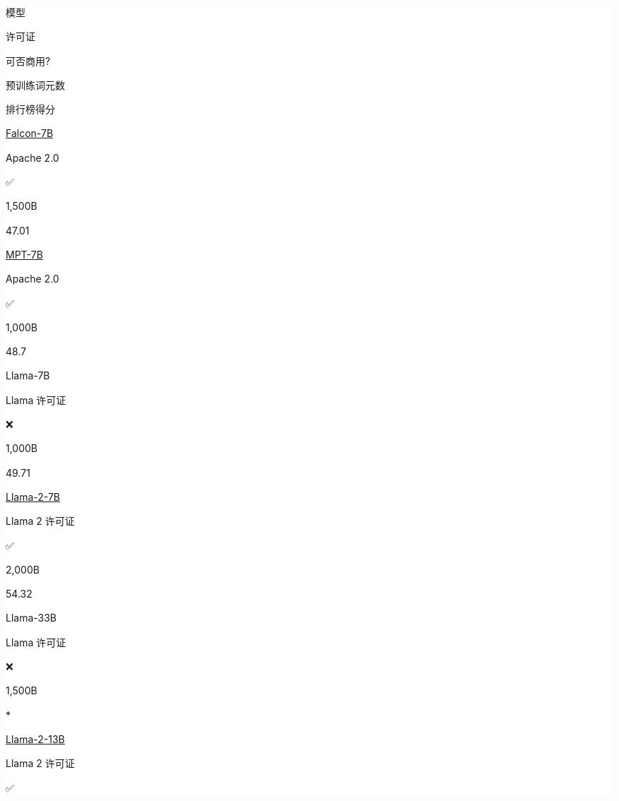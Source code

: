 模型

许可证

可否商用?

预训练词元数

排行榜得分

[Falcon-7B](https://huggingface.co/tiiuae/falcon-7b)

Apache 2.0

✅

1,500B

47.01

[MPT-7B](https://huggingface.co/mosaicml/mpt-7b)

Apache 2.0

✅

1,000B

48.7

Llama-7B

Llama 许可证

❌

1,000B

49.71

[Llama-2-7B](https://huggingface.co/meta-llama/Llama-2-7b-hf)

Llama 2 许可证

✅

2,000B

54.32

Llama-33B

Llama 许可证

❌

1,500B

\*

[Llama-2-13B](https://huggingface.co/meta-llama/Llama-2-13b-hf)

Llama 2 许可证

✅
